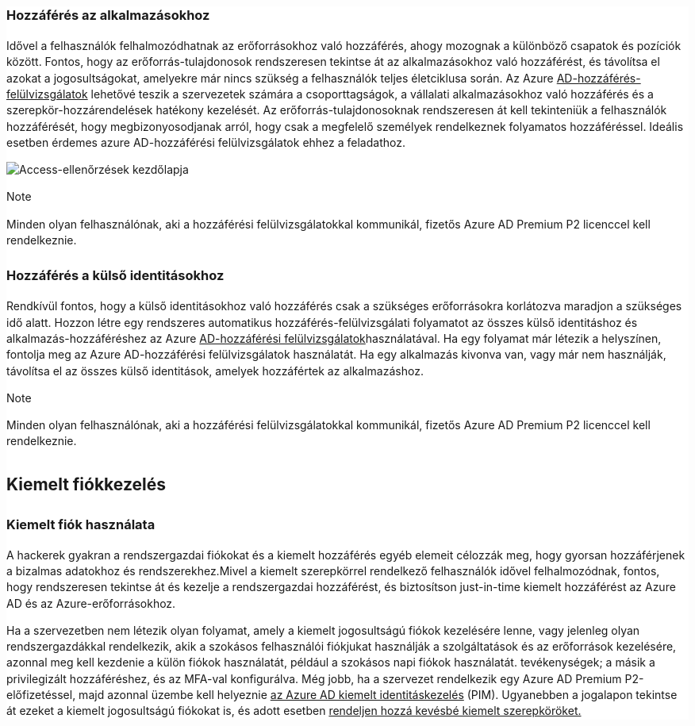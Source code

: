 ### <a name="access-reviews-to-applications"></a>Hozzáférés az alkalmazásokhoz

Idővel a felhasználók felhalmozódhatnak az erőforrásokhoz való hozzáférés, ahogy mozognak a különböző csapatok és pozíciók között. Fontos, hogy az erőforrás-tulajdonosok rendszeresen tekintse át az alkalmazásokhoz való hozzáférést, és távolítsa el azokat a jogosultságokat, amelyekre már nincs szükség a felhasználók teljes életciklusa során. Az Azure [AD-hozzáférés-felülvizsgálatok](https://docs.microsoft.com/azure/active-directory/governance/access-reviews-overview) lehetővé teszik a szervezetek számára a csoporttagságok, a vállalati alkalmazásokhoz való hozzáférés és a szerepkör-hozzárendelések hatékony kezelését. Az erőforrás-tulajdonosoknak rendszeresen át kell tekinteniük a felhasználók hozzáférését, hogy megbizonyosodjanak arról, hogy csak a megfelelő személyek rendelkeznek folyamatos hozzáféréssel. Ideális esetben érdemes azure AD-hozzáférési felülvizsgálatok ehhez a feladathoz.

![Access-ellenőrzések kezdőlapja](./media/active-directory-ops-guide/active-directory-ops-img15.png)

> [!NOTE]
> Minden olyan felhasználónak, aki a hozzáférési felülvizsgálatokkal kommunikál, fizetős Azure AD Premium P2 licenccel kell rendelkeznie.

### <a name="access-reviews-to-external-identities"></a>Hozzáférés a külső identitásokhoz

Rendkívül fontos, hogy a külső identitásokhoz való hozzáférés csak a szükséges erőforrásokra korlátozva maradjon a szükséges idő alatt. Hozzon létre egy rendszeres automatikus hozzáférés-felülvizsgálati folyamatot az összes külső identitáshoz és alkalmazás-hozzáféréshez az Azure [AD-hozzáférési felülvizsgálatok](https://docs.microsoft.com/azure/active-directory/governance/access-reviews-overview)használatával. Ha egy folyamat már létezik a helyszínen, fontolja meg az Azure AD-hozzáférési felülvizsgálatok használatát. Ha egy alkalmazás kivonva van, vagy már nem használják, távolítsa el az összes külső identitások, amelyek hozzáfértek az alkalmazáshoz.

> [!NOTE]
> Minden olyan felhasználónak, aki a hozzáférési felülvizsgálatokkal kommunikál, fizetős Azure AD Premium P2 licenccel kell rendelkeznie.

## <a name="privileged-account-management"></a>Kiemelt fiókkezelés

### <a name="privileged-account-usage"></a>Kiemelt fiók használata

A hackerek gyakran a rendszergazdai fiókokat és a kiemelt hozzáférés egyéb elemeit célozzák meg, hogy gyorsan hozzáférjenek a bizalmas adatokhoz és rendszerekhez.Mivel a kiemelt szerepkörrel rendelkező felhasználók idővel felhalmozódnak, fontos, hogy rendszeresen tekintse át és kezelje a rendszergazdai hozzáférést, és biztosítson just-in-time kiemelt hozzáférést az Azure AD és az Azure-erőforrásokhoz.

Ha a szervezetben nem létezik olyan folyamat, amely a kiemelt jogosultságú fiókok kezelésére lenne, vagy jelenleg olyan rendszergazdákkal rendelkezik, akik a szokásos felhasználói fiókjukat használják a szolgáltatások és az erőforrások kezelésére, azonnal meg kell kezdenie a külön fiókok használatát, például a szokásos napi fiókok használatát. tevékenységek; a másik a privilegizált hozzáféréshez, és az MFA-val konfigurálva. Még jobb, ha a szervezet rendelkezik egy Azure AD Premium P2-előfizetéssel, majd azonnal üzembe kell helyeznie [az Azure AD kiemelt identitáskezelés](https://docs.microsoft.com/azure/active-directory/privileged-identity-management/pim-configure#license-requirements) (PIM). Ugyanebben a jogalapon tekintse át ezeket a kiemelt jogosultságú fiókokat is, és adott esetben [rendeljen hozzá kevésbé kiemelt szerepköröket.](https://docs.microsoft.com/azure/active-directory/users-groups-roles/directory-admin-roles-secure)
